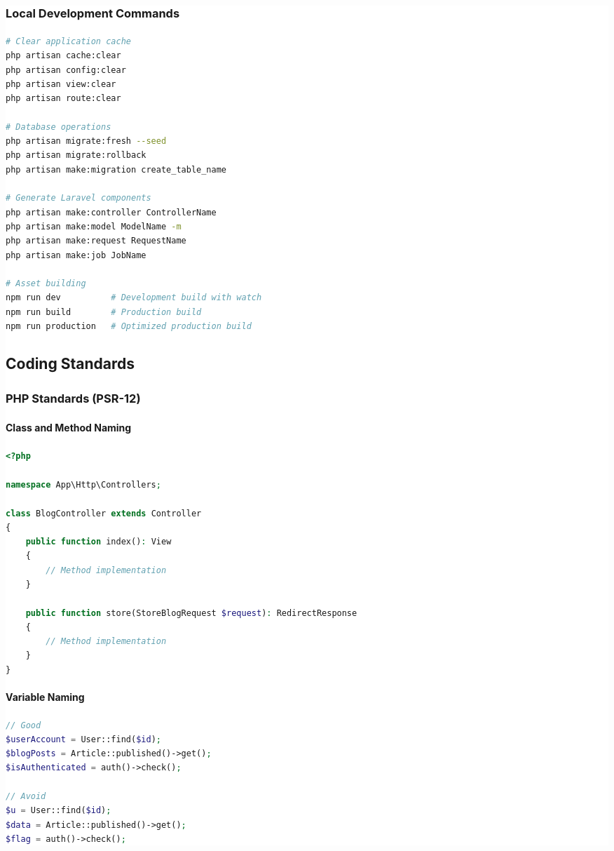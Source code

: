 ### Local Development Commands

```bash
# Clear application cache
php artisan cache:clear
php artisan config:clear
php artisan view:clear
php artisan route:clear

# Database operations
php artisan migrate:fresh --seed
php artisan migrate:rollback
php artisan make:migration create_table_name

# Generate Laravel components
php artisan make:controller ControllerName
php artisan make:model ModelName -m
php artisan make:request RequestName
php artisan make:job JobName

# Asset building
npm run dev          # Development build with watch
npm run build        # Production build
npm run production   # Optimized production build
```

## Coding Standards

### PHP Standards (PSR-12)

#### Class and Method Naming
```php
<?php

namespace App\Http\Controllers;

class BlogController extends Controller
{
    public function index(): View
    {
        // Method implementation
    }
    
    public function store(StoreBlogRequest $request): RedirectResponse
    {
        // Method implementation
    }
}
```

#### Variable Naming
```php
// Good
$userAccount = User::find($id);
$blogPosts = Article::published()->get();
$isAuthenticated = auth()->check();

// Avoid
$u = User::find($id);
$data = Article::published()->get();
$flag = auth()->check();
```
